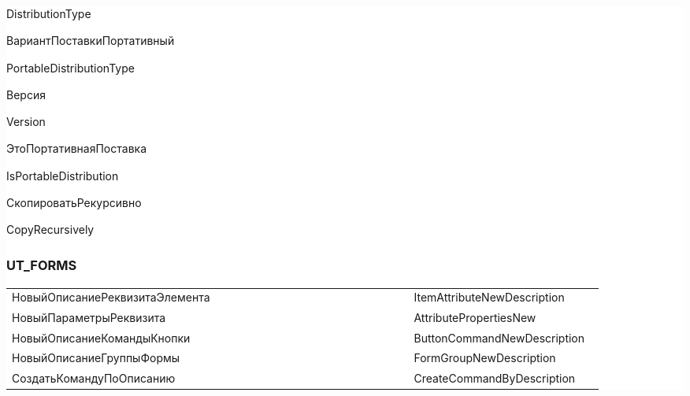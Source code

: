<td width="270">
<p>DistributionType</p>
</td>
</tr>
<tr>
<td width="404">
<p>ВариантПоставкиПортативный</p>
</td>
<td width="270">
<p>PortableDistributionType</p>
</td>
</tr>
<tr>
<td width="404">
<p>Версия</p>
</td>
<td width="270">
<p>Version</p>
</td>
</tr>
<tr>
<td width="404">
<p>ЭтоПортативнаяПоставка</p>
</td>
<td width="270">
<p>IsPortableDistribution</p>
</td>
</tr>
<tr>
<td width="404">
<p>СкопироватьРекурсивно</p>
</td>
<td width="270">
<p>CopyRecursively</p>
</td>
</tr>
</tbody>
</table>

### UT_FORMS

<table width="488">
<tbody>
<tr>
<td style="width: 496.487px;">НовыйОписаниеРеквизитаЭлемента</td>
<td style="width: 227.587px;">ItemAttributeNewDescription</td>
</tr>
<tr>
<td style="width: 496.487px;">НовыйПараметрыРеквизита</td>
<td style="width: 227.587px;">AttributePropertiesNew</td>
</tr>
<tr>
<td style="width: 496.487px;">НовыйОписаниеКомандыКнопки</td>
<td style="width: 227.587px;">ButtonCommandNewDescription</td>
</tr>
<tr>
<td style="width: 496.487px;">НовыйОписаниеГруппыФормы</td>
<td style="width: 227.587px;">FormGroupNewDescription</td>
</tr>
<tr>
<td style="width: 496.487px;">СоздатьКомандуПоОписанию</td>
<td style="width: 227.587px;">CreateCommandByDescription</td>
</tr>
<tr>